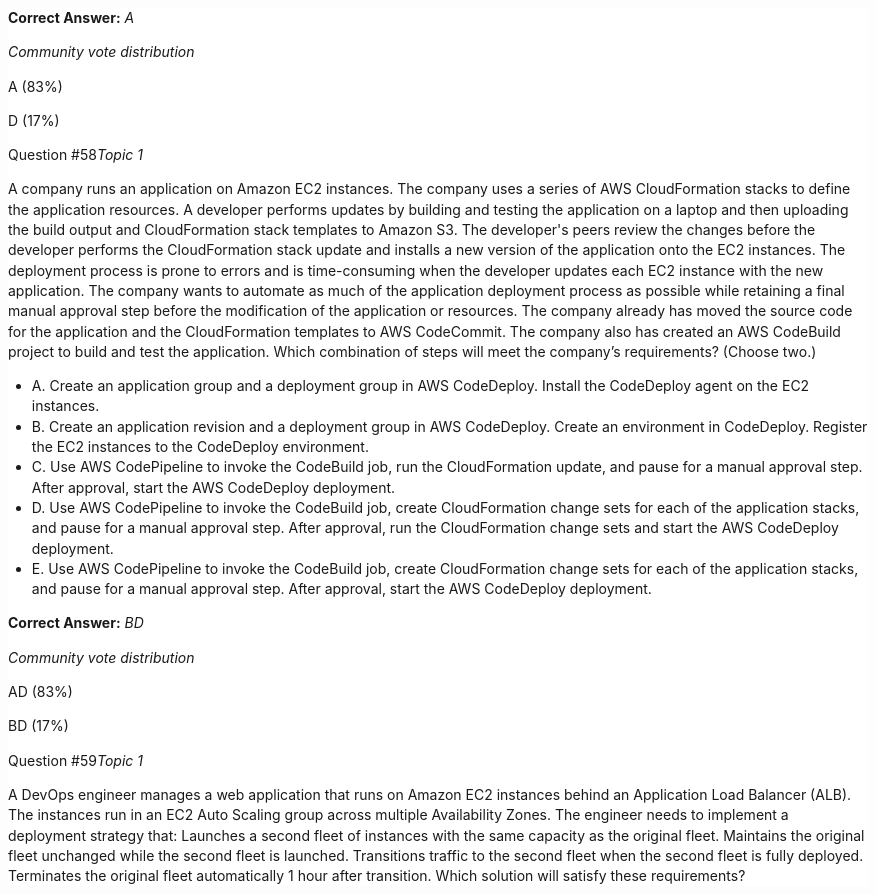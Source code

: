 **Correct Answer:** *A*

*Community vote distribution*

A (83%)

D (17%)



Question #58*Topic 1*

A company runs an application on Amazon EC2 instances. The company uses a series of AWS CloudFormation stacks to define the application resources. A developer performs updates by building and testing the application on a laptop and then uploading the build output and CloudFormation stack templates to Amazon S3. The developer's peers review the changes before the developer performs the CloudFormation stack update and installs a new version of the application onto the EC2 instances.
The deployment process is prone to errors and is time-consuming when the developer updates each EC2 instance with the new application. The company wants to automate as much of the application deployment process as possible while retaining a final manual approval step before the modification of the application or resources.
The company already has moved the source code for the application and the CloudFormation templates to AWS CodeCommit. The company also has created an AWS CodeBuild project to build and test the application.
Which combination of steps will meet the company’s requirements? (Choose two.)

- A. Create an application group and a deployment group in AWS CodeDeploy. Install the CodeDeploy agent on the EC2 instances.
- B. Create an application revision and a deployment group in AWS CodeDeploy. Create an environment in CodeDeploy. Register the EC2 instances to the CodeDeploy environment.
- C. Use AWS CodePipeline to invoke the CodeBuild job, run the CloudFormation update, and pause for a manual approval step. After approval, start the AWS CodeDeploy deployment.
- D. Use AWS CodePipeline to invoke the CodeBuild job, create CloudFormation change sets for each of the application stacks, and pause for a manual approval step. After approval, run the CloudFormation change sets and start the AWS CodeDeploy deployment.
- E. Use AWS CodePipeline to invoke the CodeBuild job, create CloudFormation change sets for each of the application stacks, and pause for a manual approval step. After approval, start the AWS CodeDeploy deployment.

**Correct Answer:** *BD*

*Community vote distribution*

AD (83%)

BD (17%)



Question #59*Topic 1*

A DevOps engineer manages a web application that runs on Amazon EC2 instances behind an Application Load Balancer (ALB). The instances run in an EC2 Auto Scaling group across multiple Availability Zones. The engineer needs to implement a deployment strategy that:
Launches a second fleet of instances with the same capacity as the original fleet.
Maintains the original fleet unchanged while the second fleet is launched.
Transitions traffic to the second fleet when the second fleet is fully deployed.
Terminates the original fleet automatically 1 hour after transition.
Which solution will satisfy these requirements?
